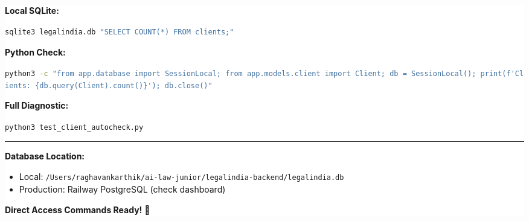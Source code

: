 **Local SQLite:**
```bash
sqlite3 legalindia.db "SELECT COUNT(*) FROM clients;"
```

**Python Check:**
```bash
python3 -c "from app.database import SessionLocal; from app.models.client import Client; db = SessionLocal(); print(f'Clients: {db.query(Client).count()}'); db.close()"
```

**Full Diagnostic:**
```bash
python3 test_client_autocheck.py
```

---

**Database Location:**
- Local: `/Users/raghavankarthik/ai-law-junior/legalindia-backend/legalindia.db`
- Production: Railway PostgreSQL (check dashboard)

**Direct Access Commands Ready!** 🚀

